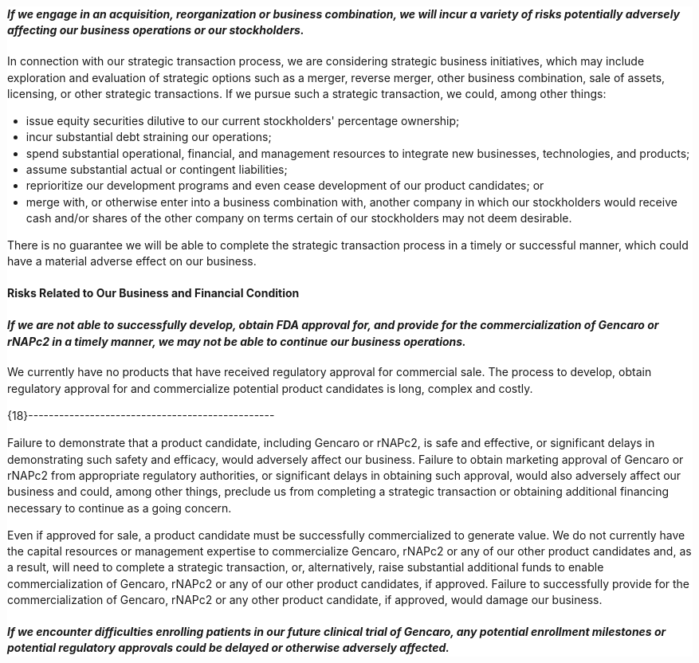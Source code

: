 #### *If we engage in an acquisition, reorganization or business combination, we will incur a variety of risks potentially adversely affecting our business operations or our stockholders.*

In connection with our strategic transaction process, we are considering strategic business initiatives, which may include exploration and evaluation of strategic options such as a merger, reverse merger, other business combination, sale of assets, licensing, or other strategic transactions. If we pursue such a strategic transaction, we could, among other things:

- issue equity securities dilutive to our current stockholders' percentage ownership;
- incur substantial debt straining our operations;
- spend substantial operational, financial, and management resources to integrate new businesses, technologies, and products;
- assume substantial actual or contingent liabilities;
- reprioritize our development programs and even cease development of our product candidates; or
- merge with, or otherwise enter into a business combination with, another company in which our stockholders would receive cash and/or shares of the other company on terms certain of our stockholders may not deem desirable.

There is no guarantee we will be able to complete the strategic transaction process in a timely or successful manner, which could have a material adverse effect on our business.

#### **Risks Related to Our Business and Financial Condition**

#### *If we are not able to successfully develop, obtain FDA approval for, and provide for the commercialization of Gencaro or rNAPc2 in a timely manner, we may not be able to continue our business operations.*

We currently have no products that have received regulatory approval for commercial sale. The process to develop, obtain regulatory approval for and commercialize potential product candidates is long, complex and costly.

{18}------------------------------------------------

Failure to demonstrate that a product candidate, including Gencaro or rNAPc2, is safe and effective, or significant delays in demonstrating such safety and efficacy, would adversely affect our business. Failure to obtain marketing approval of Gencaro or rNAPc2 from appropriate regulatory authorities, or significant delays in obtaining such approval, would also adversely affect our business and could, among other things, preclude us from completing a strategic transaction or obtaining additional financing necessary to continue as a going concern.

Even if approved for sale, a product candidate must be successfully commercialized to generate value. We do not currently have the capital resources or management expertise to commercialize Gencaro, rNAPc2 or any of our other product candidates and, as a result, will need to complete a strategic transaction, or, alternatively, raise substantial additional funds to enable commercialization of Gencaro, rNAPc2 or any of our other product candidates, if approved. Failure to successfully provide for the commercialization of Gencaro, rNAPc2 or any other product candidate, if approved, would damage our business.

#### *If we encounter difficulties enrolling patients in our future clinical trial of Gencaro, any potential enrollment milestones or potential regulatory approvals could be delayed or otherwise adversely affected.*
